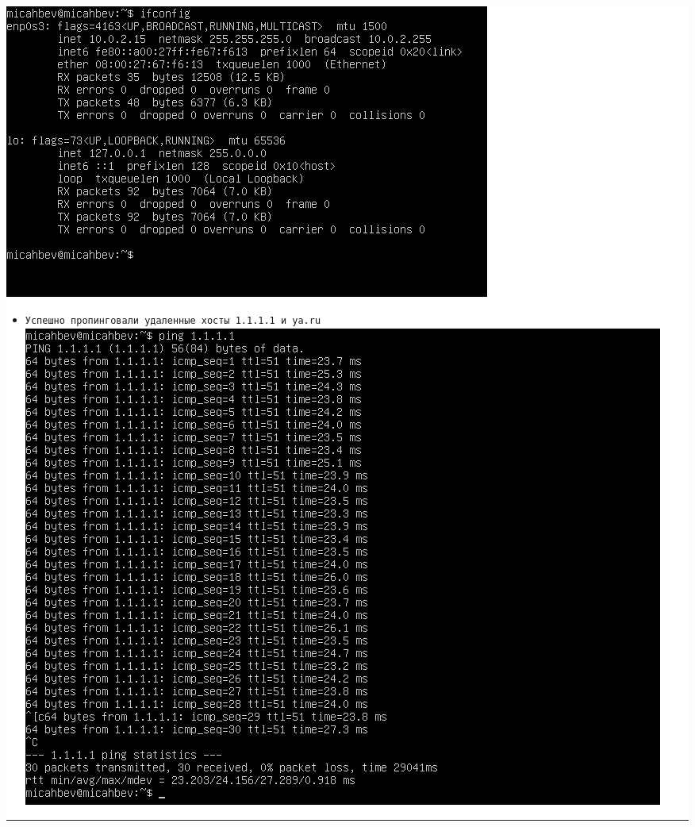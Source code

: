 ![alt text](3.11q.png)<br>
- ``Успешно пропинговали удаленные хосты 1.1.1.1 и ya.ru``<br>
![alt text](3.12q.png)<br>

---